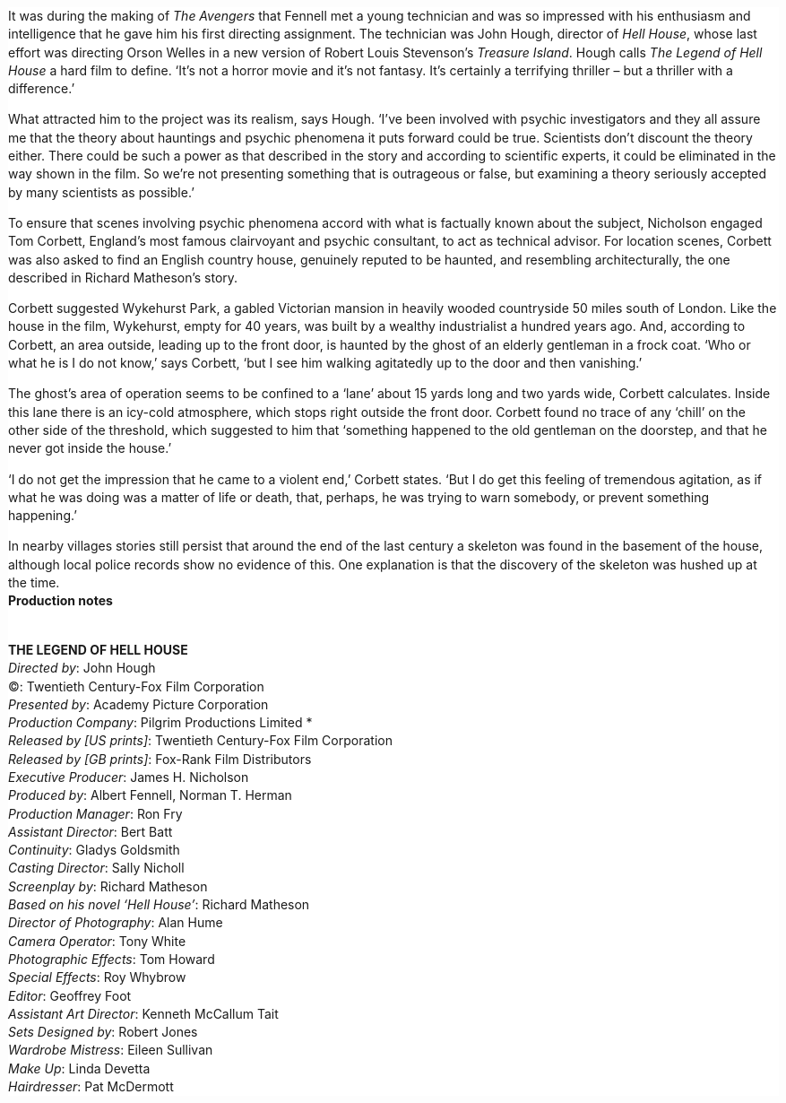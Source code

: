 It was during the making of _The Avengers_ that Fennell met a young technician and was so impressed with his enthusiasm and intelligence that he gave him his first directing assignment. The technician was John Hough, director of _Hell House_, whose last effort was directing Orson Welles in a new version of Robert Louis Stevenson’s _Treasure Island_. Hough calls _The Legend of Hell House_ a hard film to define. ‘It’s not a horror movie and it’s not fantasy. It’s certainly a terrifying thriller – but a thriller with a difference.’

What attracted him to the project was its realism, says Hough. ‘I’ve been involved with psychic investigators and they all assure me that the theory about hauntings and psychic phenomena it puts forward could be true. Scientists don’t discount the theory either. There could be such a power as that described in the story and according to scientific experts, it could be eliminated in the way shown in the film. So we’re not presenting something that is outrageous or false, but examining a theory seriously accepted by many scientists as possible.’

To ensure that scenes involving psychic phenomena accord with what is factually known about the subject, Nicholson engaged Tom Corbett, England’s most famous clairvoyant and psychic consultant, to act as technical advisor. For location scenes, Corbett was also asked to find an English country house, genuinely reputed to be haunted, and resembling architecturally, the one described in Richard Matheson’s story.

Corbett suggested Wykehurst Park, a gabled Victorian mansion in heavily wooded countryside 50 miles south of London. Like the house in the film, Wykehurst, empty for 40 years, was built by a wealthy industrialist a hundred years ago. And, according to Corbett, an area outside, leading up to the front door, is haunted by the ghost of an elderly gentleman in a frock coat. ‘Who or what he is I do not know,’ says Corbett, ‘but I see him walking agitatedly up to the door and then vanishing.’

The ghost’s area of operation seems to be confined to a ‘lane’ about 15 yards long and two yards wide, Corbett calculates. Inside this lane there is an icy-cold atmosphere, which stops right outside the front door. Corbett found no trace of any ‘chill’ on the other side of the threshold, which suggested to him that ‘something happened to the old gentleman on the doorstep, and that he never got inside the house.’

‘I do not get the impression that he came to a violent end,’ Corbett states. ‘But I do get this feeling of tremendous agitation, as if what he was doing was a matter of life or death, that, perhaps, he was trying to warn somebody, or prevent something happening.’

In nearby villages stories still persist that around the end of the last century a skeleton was found in the basement of the house, although local police records show no evidence of this. One explanation is that the discovery of the skeleton was hushed up at the time.  
**Production notes**
<br><br>

**THE LEGEND OF HELL HOUSE**  
_Directed by_: John Hough  
©: Twentieth Century-Fox Film Corporation  
_Presented by_: Academy Picture Corporation  
_Production Company_: Pilgrim Productions Limited *  
_Released by [US prints]_:  Twentieth Century-Fox Film Corporation  
_Released by [GB prints]_: Fox-Rank Film Distributors  
_Executive Producer_: James H. Nicholson  
_Produced by_: Albert Fennell, Norman T. Herman  
_Production Manager_: Ron Fry  
_Assistant Director_: Bert Batt  
_Continuity_: Gladys Goldsmith  
_Casting Director_: Sally Nicholl  
_Screenplay by_: Richard Matheson  
_Based on his novel ‘Hell House’_: Richard Matheson  
_Director of Photography_: Alan Hume  
_Camera Operator_: Tony White  
_Photographic Effects_: Tom Howard  
_Special Effects_: Roy Whybrow  
_Editor_: Geoffrey Foot  
_Assistant Art Director_: Kenneth McCallum Tait  
_Sets Designed by_: Robert Jones  
_Wardrobe Mistress_: Eileen Sullivan  
_Make Up_: Linda Devetta  
_Hairdresser_: Pat McDermott  